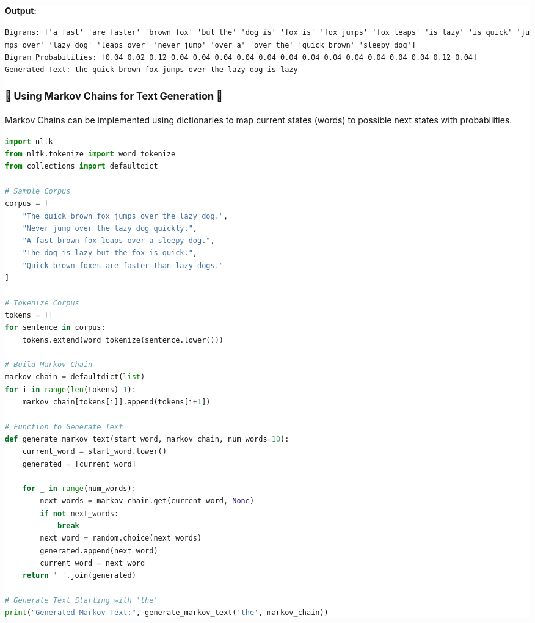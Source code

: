 **Output:**
```
Bigrams: ['a fast' 'are faster' 'brown fox' 'but the' 'dog is' 'fox is' 'fox jumps' 'fox leaps' 'is lazy' 'is quick' 'jumps over' 'lazy dog' 'leaps over' 'never jump' 'over a' 'over the' 'quick brown' 'sleepy dog']
Bigram Probabilities: [0.04 0.02 0.12 0.04 0.04 0.04 0.04 0.04 0.04 0.04 0.04 0.04 0.04 0.04 0.04 0.12 0.04]
Generated Text: the quick brown fox jumps over the lazy dog is lazy
```

### 🔄 Using Markov Chains for Text Generation 🔄

Markov Chains can be implemented using dictionaries to map current states (words) to possible next states with probabilities.

```python
import nltk
from nltk.tokenize import word_tokenize
from collections import defaultdict

# Sample Corpus
corpus = [
    "The quick brown fox jumps over the lazy dog.",
    "Never jump over the lazy dog quickly.",
    "A fast brown fox leaps over a sleepy dog.",
    "The dog is lazy but the fox is quick.",
    "Quick brown foxes are faster than lazy dogs."
]

# Tokenize Corpus
tokens = []
for sentence in corpus:
    tokens.extend(word_tokenize(sentence.lower()))

# Build Markov Chain
markov_chain = defaultdict(list)
for i in range(len(tokens)-1):
    markov_chain[tokens[i]].append(tokens[i+1])

# Function to Generate Text
def generate_markov_text(start_word, markov_chain, num_words=10):
    current_word = start_word.lower()
    generated = [current_word]
    
    for _ in range(num_words):
        next_words = markov_chain.get(current_word, None)
        if not next_words:
            break
        next_word = random.choice(next_words)
        generated.append(next_word)
        current_word = next_word
    return ' '.join(generated)

# Generate Text Starting with 'the'
print("Generated Markov Text:", generate_markov_text('the', markov_chain))
```
